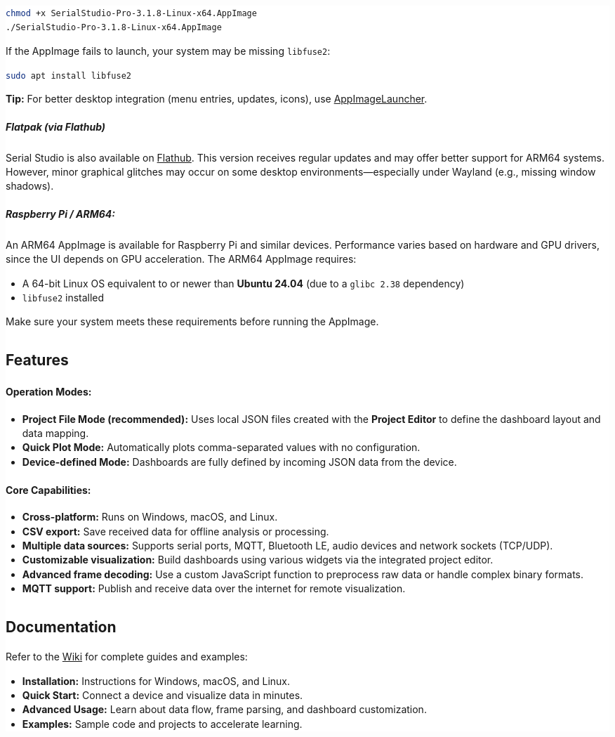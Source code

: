 ```bash
chmod +x SerialStudio-Pro-3.1.8-Linux-x64.AppImage
./SerialStudio-Pro-3.1.8-Linux-x64.AppImage
```

If the AppImage fails to launch, your system may be missing `libfuse2`:

```bash
sudo apt install libfuse2
```

**Tip:** For better desktop integration (menu entries, updates, icons), use [AppImageLauncher](https://github.com/TheAssassin/AppImageLauncher).

##### Flatpak (via Flathub)
Serial Studio is also available on [Flathub](https://flathub.org/apps/com.serial_studio.Serial-Studio). This version receives regular updates and may offer better support for ARM64 systems. However, minor graphical glitches may occur on some desktop environments—especially under Wayland (e.g., missing window shadows).

##### Raspberry Pi / ARM64:
An ARM64 AppImage is available for Raspberry Pi and similar devices. Performance varies based on hardware and GPU drivers, since the UI depends on GPU acceleration. The ARM64 AppImage requires:
- A 64-bit Linux OS equivalent to or newer than **Ubuntu 24.04** (due to a `glibc 2.38` dependency)
- `libfuse2` installed

Make sure your system meets these requirements before running the AppImage.

## Features

#### Operation Modes:
- **Project File Mode (recommended):** Uses local JSON files created with the **Project Editor** to define the dashboard layout and data mapping.
- **Quick Plot Mode:** Automatically plots comma-separated values with no configuration.
- **Device-defined Mode:** Dashboards are fully defined by incoming JSON data from the device.

#### Core Capabilities:
- **Cross-platform:** Runs on Windows, macOS, and Linux.
- **CSV export:** Save received data for offline analysis or processing.
- **Multiple data sources:** Supports serial ports, MQTT, Bluetooth LE, audio devices and network sockets (TCP/UDP).
- **Customizable visualization:** Build dashboards using various widgets via the integrated project editor.
- **Advanced frame decoding:** Use a custom JavaScript function to preprocess raw data or handle complex binary formats.
- **MQTT support:** Publish and receive data over the internet for remote visualization.

## Documentation

Refer to the [Wiki](https://github.com/Serial-Studio/Serial-Studio/wiki) for complete guides and examples:

- **Installation:** Instructions for Windows, macOS, and Linux.
- **Quick Start:** Connect a device and visualize data in minutes.
- **Advanced Usage:** Learn about data flow, frame parsing, and dashboard customization.
- **Examples:** Sample code and projects to accelerate learning.
